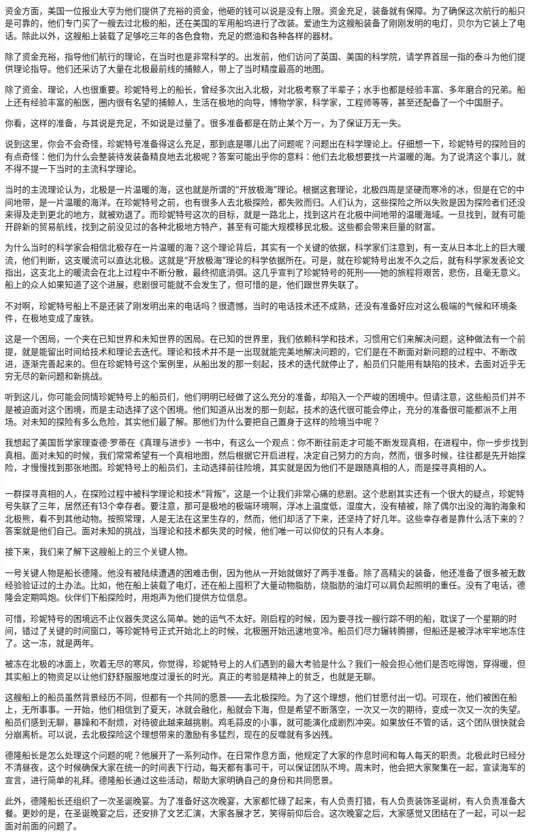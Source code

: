 资金方面，美国一位报业大亨为他们提供了充裕的资金，他砸的钱可以说是没有上限。资金充足，装备就有保障。为了确保这次航行的船只是可靠的，他们专门买了一艘去过北极的船，还在美国的军用船坞进行了改装。爱迪生为这艘船装备了刚刚发明的电灯，贝尔为它装上了电话。除此以外，这艘船上装载了足够吃三年的各色食物，充足的燃油和各种各样的器材。

除了资金充裕，指导他们航行的理论，在当时也是非常科学的。出发前，他们访问了英国、美国的科学院，请学界首屈一指的泰斗为他们提供理论指导。他们还采访了大量在北极最前线的捕鲸人，带上了当时精度最高的地图。

除了资金、理论，人也很重要。珍妮特号上的船长，曾经多次出入北极，对北极考察了半辈子；水手也都是经验丰富、多年磨合的兄弟。船上还有经验丰富的船医，圈内很有名望的捕鲸人，生活在极地的向导，博物学家，科学家，工程师等等，甚至还配备了一个中国厨子。

你看，这样的准备，与其说是充足，不如说是过量了。很多准备都是在防止某个万一，为了保证万无一失。

说到这里，你会不会奇怪，珍妮特号准备得这么充足，那到底是哪儿出了问题呢？问题出在科学理论上。仔细想一下，珍妮特号的探险目的有点奇怪：他们为什么会整装待发装备精良地去北极呢？答案可能出乎你的意料：他们去北极想要找一片温暖的海。为了说清这个事儿，就不得不提一下当时的主流科学理论。

当时的主流理论认为，北极是一片温暖的海，这也就是所谓的“开放极海”理论。根据这套理论，北极四周是坚硬而寒冷的冰，但是在它的中间地带，是一片温暖的海洋。在珍妮特号之前，也有很多人去北极探险，都失败而归。人们认为，这些探险之所以失败是因为探险者们还没来得及走到更北的地方，就被劝退了。而珍妮特号这次的目标，就是一路北上，找到这片在北极中间地带的温暖海域。一旦找到，就有可能开辟新的贸易航线，找到之前没见过的各种北极地方特产，甚至有可能大规模移民北极。这些都会带来巨量的财富。

为什么当时的科学家会相信北极存在一片温暖的海？这个理论背后，其实有一个关键的依据，科学家们注意到，有一支从日本北上的巨大暖流，他们判断，这支暖流可以直达北极。这就是“开放极海”理论的科学依据所在。可是，就在珍妮特号出发不久之后，就有科学家发表论文指出，这支北上的暖流会在北上过程中不断分散，最终彻底消弭。这几乎宣判了珍妮特号的死刑——她的旅程将艰苦，悲伤，且毫无意义。船上的众人如果知道了这个进展，悲剧很可能就不会发生了，但可惜的是，他们跟世界失联了。

不对啊，珍妮特号船上不是还装了刚发明出来的电话吗？很遗憾，当时的电话技术还不成熟，还没有准备好应对这么极端的气候和环境条件，在极地变成了废铁。

这是一个困局，一个夹在已知世界和未知世界的困局。在已知的世界里，我们依赖科学和技术，习惯用它们来解决问题，这种做法有一个前提，就是能留出时间给技术和理论去迭代。理论和技术并不是一出现就能完美地解决问题的，它们是在不断面对新问题的过程中、不断改进，逐渐完善起来的。但在珍妮特号这个案例里，从船出发的那一刻起，技术的迭代就停止了，船员们只能用有缺陷的技术，去面对近乎无穷无尽的新问题和新挑战。

听到这儿，你可能会同情珍妮特号上的船员们，他们明明已经做了这么充分的准备，却陷入一个严峻的困境中。但请注意，这些船员们并不是被迫面对这个困境，而是主动选择了这个困境。他们知道从出发的那一刻起，技术的迭代很可能会停止，充分的准备很可能都派不上用场。对未知的探险有多么危险，其实他们最了解。那他们为什么要把自己置身于这样的险境当中呢？

我想起了美国哲学家理查德·罗蒂在《真理与进步》一书中，有这么一个观点：你不断往前走才可能不断发现真相，在进程中，你一步步找到真相。面对未知的时候，我们常常希望有一个真相地图，然后根据它开启进程，决定自己努力的方向，然而，很多时候，往往都是先开始探险，才慢慢找到那张地图。珍妮特号上的船员们，主动选择前往险境，其实就是因为他们不是跟随真相的人，而是探寻真相的人。

###      



一群探寻真相的人，在探险过程中被科学理论和技术“背叛”，这是一个让我们非常心痛的悲剧。这个悲剧其实还有一个很大的疑点，珍妮特号失联了三年，居然还有13个幸存者。要注意，那可是极地的极端环境啊，浮冰上温度低，湿度大，没有植被，除了偶尔出没的海豹海象和北极熊，看不到其他动物。按照常理，人是无法在这里生存的，然而，他们却活了下来，还坚持了好几年。这些幸存者是靠什么活下来的？答案就是他们自己。面对未知的挑战，当理论和技术都失灵的时候，他们唯一可以仰仗的只有人本身。

接下来，我们来了解下这艘船上的三个关键人物。

一号关键人物是船长德隆。他没有被陆续遭遇的困难击倒，因为他从一开始就做好了两手准备。除了高精尖的装备，他还准备了很多被无数经验验证过的土办法。比如，他在船上装载了电灯，还在船上囤积了大量动物脂肪，烧脂肪的油灯可以肩负起照明的重任。没有了电话，德隆会定期鸣炮。伙伴们下船探险时，用炮声为他们提供方位信息。

可惜，珍妮特号的困境远不止仪器失灵这么简单。她的运气不太好。刚启程的时候，因为要寻找一艘行踪不明的船，耽误了一个星期的时间，错过了关键的时间窗口，等珍妮特号正式开始北上的时候，北极圈开始迅速地变冷。船员们尽力辗转腾挪，但船还是被浮冰牢牢地冻住了。这一冻，就是两年。

被冻在北极的冰面上，吹着无尽的寒风，你觉得，珍妮特号上的人们遇到的最大考验是什么？我们一般会担心他们是否吃得饱，穿得暖，但其实船上的物资足以让他们舒舒服服地度过漫长的时光。真正的考验是精神上的贫乏，也就是无聊。

这艘船上的船员虽然背景经历不同，但都有一个共同的愿景——去北极探险。为了这个理想，他们甘愿付出一切。可现在，他们被困在船上，无所事事。一开始，他们相信到了夏天，冰就会融化，船就会下海，但是希望不断落空，一次又一次的期待，变成一次又一次的失望。船员们感到无聊，暴躁和不耐烦，对待彼此越来越挑剔。鸡毛蒜皮的小事，就可能演化成剧烈冲突。如果放任不管的话，这个团队很快就会分崩离析。可以说，去北极探险这个理想带来的激励有多猛烈，现在的反噬就有多凶残。

德隆船长是怎么处理这个问题的呢？他展开了一系列动作。在日常作息方面，他规定了大家的作息时间和每人每天的职责。北极此时已经分不清昼夜，这个时候确保大家在统一的时间表下行动，每天都有事可干，可以保证团队不垮。周末时，他会把大家聚集在一起，宣读海军的宣言，进行简单的礼拜。德隆船长通过这些活动，帮助大家明确自己的身份和共同愿景。

此外，德隆船长还组织了一次圣诞晚宴。为了准备好这次晚宴，大家都忙碌了起来，有人负责打猎，有人负责装饰圣诞树，有人负责准备大餐。更妙的是，在圣诞晚宴之后，还安排了文艺汇演，大家各展才艺，笑得前仰后合。这次晚宴之后，大家感觉又团结在了一起，可以一起面对前面的问题了。
